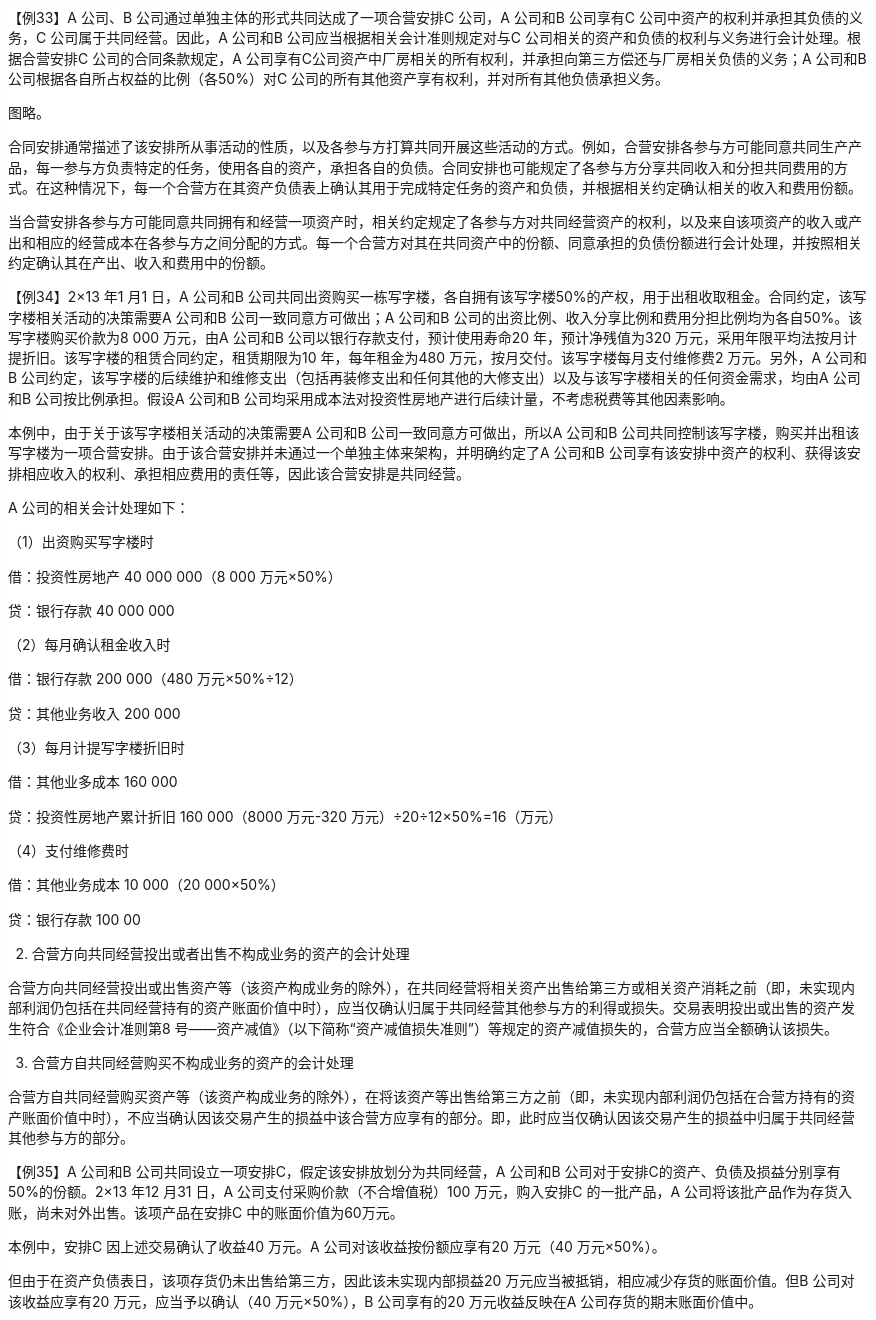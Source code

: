 【例33】A 公司、B 公司通过单独主体的形式共同达成了一项合营安排C 公司，A 公司和B 公司享有C 公司中资产的权利并承担其负债的义务，C 公司属于共同经营。因此，A 公司和B 公司应当根据相关会计准则规定对与C 公司相关的资产和负债的权利与义务进行会计处理。根据合营安排C 公司的合同条款规定，A 公司享有C公司资产中厂房相关的所有权利，并承担向第三方偿还与厂房相关负债的义务；A 公司和B 公司根据各自所占权益的比例（各50%）对C 公司的所有其他资产享有权利，并对所有其他负债承担义务。

图略。

合同安排通常描述了该安排所从事活动的性质，以及各参与方打算共同开展这些活动的方式。例如，合营安排各参与方可能同意共同生产产品，每一参与方负责特定的任务，使用各自的资产，承担各自的负债。合同安排也可能规定了各参与方分享共同收入和分担共同费用的方式。在这种情况下，每一个合营方在其资产负债表上确认其用于完成特定任务的资产和负债，并根据相关约定确认相关的收入和费用份额。

当合营安排各参与方可能同意共同拥有和经营一项资产时，相关约定规定了各参与方对共同经营资产的权利，以及来自该项资产的收入或产出和相应的经营成本在各参与方之间分配的方式。每一个合营方对其在共同资产中的份额、同意承担的负债份额进行会计处理，并按照相关约定确认其在产出、收入和费用中的份额。

【例34】2×13 年1 月1 日，A 公司和B 公司共同出资购买一栋写字楼，各自拥有该写字楼50%的产权，用于出租收取租金。合同约定，该写字楼相关活动的决策需要A 公司和B 公司一致同意方可做出；A 公司和B 公司的出资比例、收入分享比例和费用分担比例均为各自50%。该写字楼购买价款为8 000 万元，由A 公司和B 公司以银行存款支付，预计使用寿命20 年，预计净残值为320 万元，采用年限平均法按月计提折旧。该写字楼的租赁合同约定，租赁期限为10 年，每年租金为480 万元，按月交付。该写字楼每月支付维修费2 万元。另外，A 公司和B 公司约定，该写字楼的后续维护和维修支出（包括再装修支出和任何其他的大修支出）以及与该写字楼相关的任何资金需求，均由A 公司和B 公司按比例承担。假设A 公司和B 公司均采用成本法对投资性房地产进行后续计量，不考虑税费等其他因素影响。

本例中，由于关于该写字楼相关活动的决策需要A 公司和B 公司一致同意方可做出，所以A 公司和B 公司共同控制该写字楼，购买并出租该写字楼为一项合营安排。由于该合营安排并未通过一个单独主体来架构，并明确约定了A 公司和B 公司享有该安排中资产的权利、获得该安排相应收入的权利、承担相应费用的责任等，因此该合营安排是共同经营。

A 公司的相关会计处理如下：

（1）出资购买写字楼时

借：投资性房地产 40 000 000（8 000 万元×50%）

贷：银行存款 40 000 000

（2）每月确认租金收入时

借：银行存款 200 000（480 万元×50%÷12）

贷：其他业务收入 200 000

（3）每月计提写字楼折旧时

借：其他业多成本 160 000

贷：投资性房地产累计折旧 160 000（8000 万元-320 万元）÷20÷12×50%=16（万元）

（4）支付维修费时

借：其他业务成本 10 000（20 000×50%）

贷：银行存款 100 00

2. 合营方向共同经营投出或者出售不构成业务的资产的会计处理

合营方向共同经营投出或出售资产等（该资产构成业务的除外），在共同经营将相关资产出售给第三方或相关资产消耗之前（即，未实现内部利润仍包括在共同经营持有的资产账面价值中时），应当仅确认归属于共同经营其他参与方的利得或损失。交易表明投出或出售的资产发生符合《企业会计准则第8 号——资产减值》（以下简称“资产减值损失准则”）等规定的资产减值损失的，合营方应当全额确认该损失。

3. 合营方自共同经营购买不构成业务的资产的会计处理

合营方自共同经营购买资产等（该资产构成业务的除外），在将该资产等出售给第三方之前（即，未实现内部利润仍包括在合营方持有的资产账面价值中时），不应当确认因该交易产生的损益中该合营方应享有的部分。即，此时应当仅确认因该交易产生的损益中归属于共同经营其他参与方的部分。

【例35】A 公司和B 公司共同设立一项安排C，假定该安排放划分为共同经营，A 公司和B 公司对于安排C的资产、负债及损益分别享有50%的份额。2×13 年12 月31 日，A 公司支付采购价款（不合增值税）100 万元，购入安排C 的一批产品，A 公司将该批产品作为存货入账，尚未对外出售。该项产品在安排C 中的账面价值为60万元。

本例中，安排C 因上述交易确认了收益40 万元。A 公司对该收益按份额应享有20 万元（40 万元×50%）。

但由于在资产负债表日，该项存货仍未出售给第三方，因此该未实现内部损益20 万元应当被抵销，相应减少存货的账面价值。但B 公司对该收益应享有20 万元，应当予以确认（40 万元×50%），B 公司享有的20 万元收益反映在A 公司存货的期末账面价值中。

